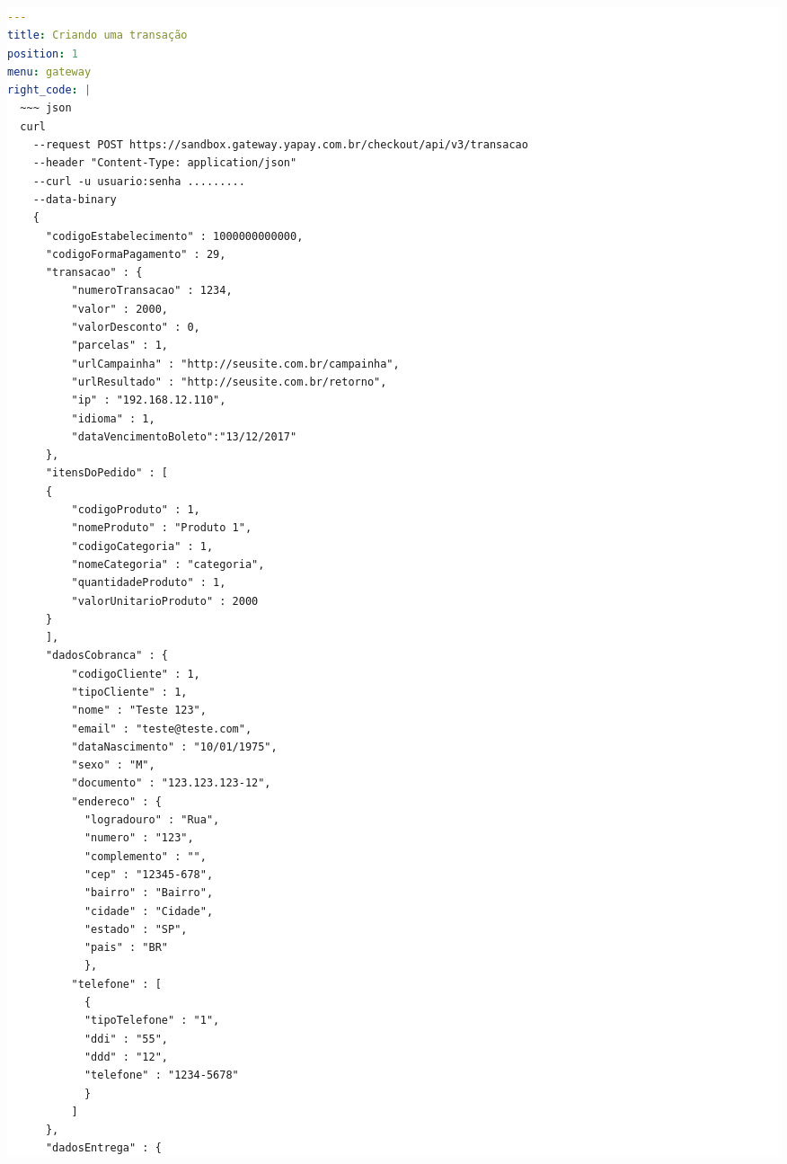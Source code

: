```yaml
---
title: Criando uma transação
position: 1
menu: gateway
right_code: |
  ~~~ json
  curl
    --request POST https://sandbox.gateway.yapay.com.br/checkout/api/v3/transacao
    --header "Content-Type: application/json"
    --curl -u usuario:senha .........
    --data-binary
    {
      "codigoEstabelecimento" : 1000000000000,
      "codigoFormaPagamento" : 29,
      "transacao" : {
          "numeroTransacao" : 1234,
          "valor" : 2000,
          "valorDesconto" : 0,
          "parcelas" : 1,
          "urlCampainha" : "http://seusite.com.br/campainha",
          "urlResultado" : "http://seusite.com.br/retorno",
          "ip" : "192.168.12.110",
          "idioma" : 1,
          "dataVencimentoBoleto":"13/12/2017"
      },
      "itensDoPedido" : [
      {
          "codigoProduto" : 1,
          "nomeProduto" : "Produto 1",
          "codigoCategoria" : 1,
          "nomeCategoria" : "categoria",
          "quantidadeProduto" : 1,
          "valorUnitarioProduto" : 2000
      }
      ],
      "dadosCobranca" : {
          "codigoCliente" : 1,
          "tipoCliente" : 1,
          "nome" : "Teste 123",
          "email" : "teste@teste.com",
          "dataNascimento" : "10/01/1975",
          "sexo" : "M",
          "documento" : "123.123.123-12",
          "endereco" : {
            "logradouro" : "Rua",
            "numero" : "123",
            "complemento" : "",
            "cep" : "12345-678",
            "bairro" : "Bairro",
            "cidade" : "Cidade",
            "estado" : "SP",
            "pais" : "BR"
            },
          "telefone" : [
            {
            "tipoTelefone" : "1",
            "ddi" : "55",
            "ddd" : "12",
            "telefone" : "1234-5678"
            }
          ]
      },
      "dadosEntrega" : { 
```